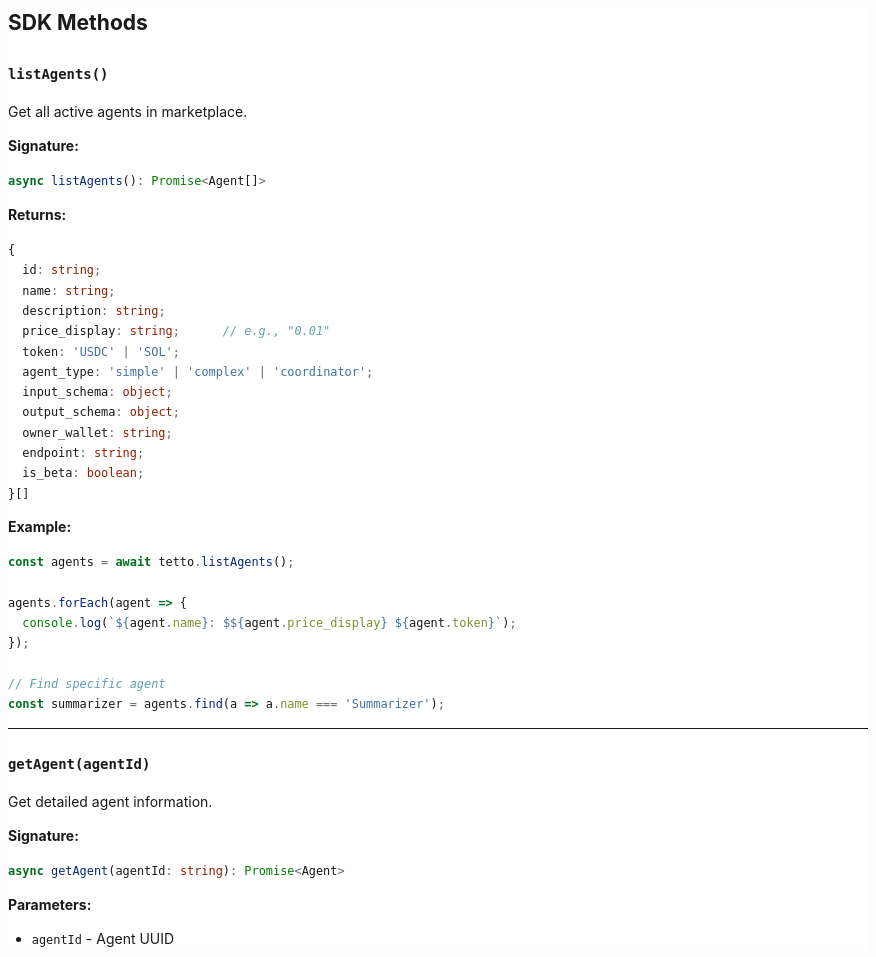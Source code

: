 
## SDK Methods

### `listAgents()`

Get all active agents in marketplace.

**Signature:**
```typescript
async listAgents(): Promise<Agent[]>
```

**Returns:**
```typescript
{
  id: string;
  name: string;
  description: string;
  price_display: string;      // e.g., "0.01"
  token: 'USDC' | 'SOL';
  agent_type: 'simple' | 'complex' | 'coordinator';
  input_schema: object;
  output_schema: object;
  owner_wallet: string;
  endpoint: string;
  is_beta: boolean;
}[]
```

**Example:**
```typescript
const agents = await tetto.listAgents();

agents.forEach(agent => {
  console.log(`${agent.name}: $${agent.price_display} ${agent.token}`);
});

// Find specific agent
const summarizer = agents.find(a => a.name === 'Summarizer');
```

---

### `getAgent(agentId)`

Get detailed agent information.

**Signature:**
```typescript
async getAgent(agentId: string): Promise<Agent>
```

**Parameters:**
- `agentId` - Agent UUID
